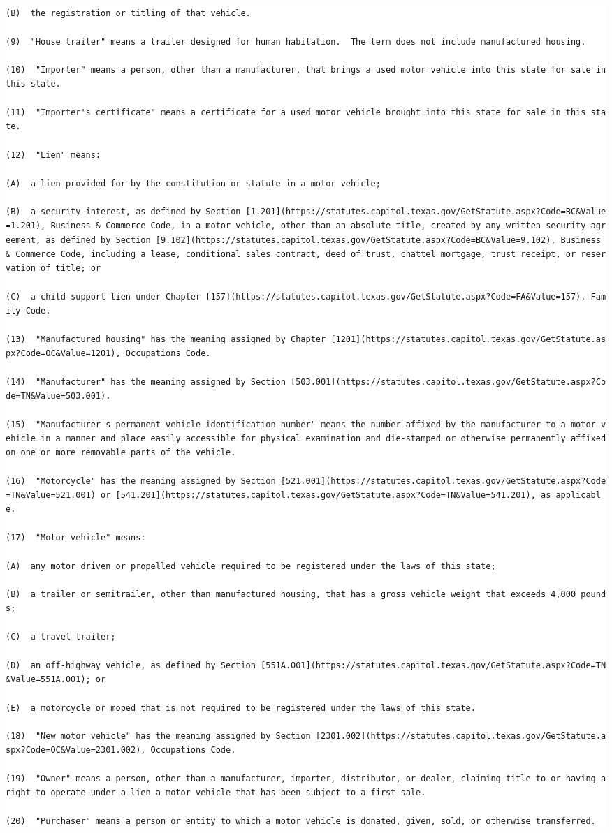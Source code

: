     (B)  the registration or titling of that vehicle.
    
    (9)  "House trailer" means a trailer designed for human habitation.  The term does not include manufactured housing.
    
    (10)  "Importer" means a person, other than a manufacturer, that brings a used motor vehicle into this state for sale in this state.
    
    (11)  "Importer's certificate" means a certificate for a used motor vehicle brought into this state for sale in this state.
    
    (12)  "Lien" means:
    
    (A)  a lien provided for by the constitution or statute in a motor vehicle;
    
    (B)  a security interest, as defined by Section [1.201](https://statutes.capitol.texas.gov/GetStatute.aspx?Code=BC&Value=1.201), Business & Commerce Code, in a motor vehicle, other than an absolute title, created by any written security agreement, as defined by Section [9.102](https://statutes.capitol.texas.gov/GetStatute.aspx?Code=BC&Value=9.102), Business & Commerce Code, including a lease, conditional sales contract, deed of trust, chattel mortgage, trust receipt, or reservation of title; or
    
    (C)  a child support lien under Chapter [157](https://statutes.capitol.texas.gov/GetStatute.aspx?Code=FA&Value=157), Family Code.
    
    (13)  "Manufactured housing" has the meaning assigned by Chapter [1201](https://statutes.capitol.texas.gov/GetStatute.aspx?Code=OC&Value=1201), Occupations Code.
    
    (14)  "Manufacturer" has the meaning assigned by Section [503.001](https://statutes.capitol.texas.gov/GetStatute.aspx?Code=TN&Value=503.001).
    
    (15)  "Manufacturer's permanent vehicle identification number" means the number affixed by the manufacturer to a motor vehicle in a manner and place easily accessible for physical examination and die-stamped or otherwise permanently affixed on one or more removable parts of the vehicle.
    
    (16)  "Motorcycle" has the meaning assigned by Section [521.001](https://statutes.capitol.texas.gov/GetStatute.aspx?Code=TN&Value=521.001) or [541.201](https://statutes.capitol.texas.gov/GetStatute.aspx?Code=TN&Value=541.201), as applicable.
    
    (17)  "Motor vehicle" means:
    
    (A)  any motor driven or propelled vehicle required to be registered under the laws of this state;
    
    (B)  a trailer or semitrailer, other than manufactured housing, that has a gross vehicle weight that exceeds 4,000 pounds;
    
    (C)  a travel trailer;
    
    (D)  an off-highway vehicle, as defined by Section [551A.001](https://statutes.capitol.texas.gov/GetStatute.aspx?Code=TN&Value=551A.001); or
    
    (E)  a motorcycle or moped that is not required to be registered under the laws of this state.
    
    (18)  "New motor vehicle" has the meaning assigned by Section [2301.002](https://statutes.capitol.texas.gov/GetStatute.aspx?Code=OC&Value=2301.002), Occupations Code.
    
    (19)  "Owner" means a person, other than a manufacturer, importer, distributor, or dealer, claiming title to or having a right to operate under a lien a motor vehicle that has been subject to a first sale.
    
    (20)  "Purchaser" means a person or entity to which a motor vehicle is donated, given, sold, or otherwise transferred.
    